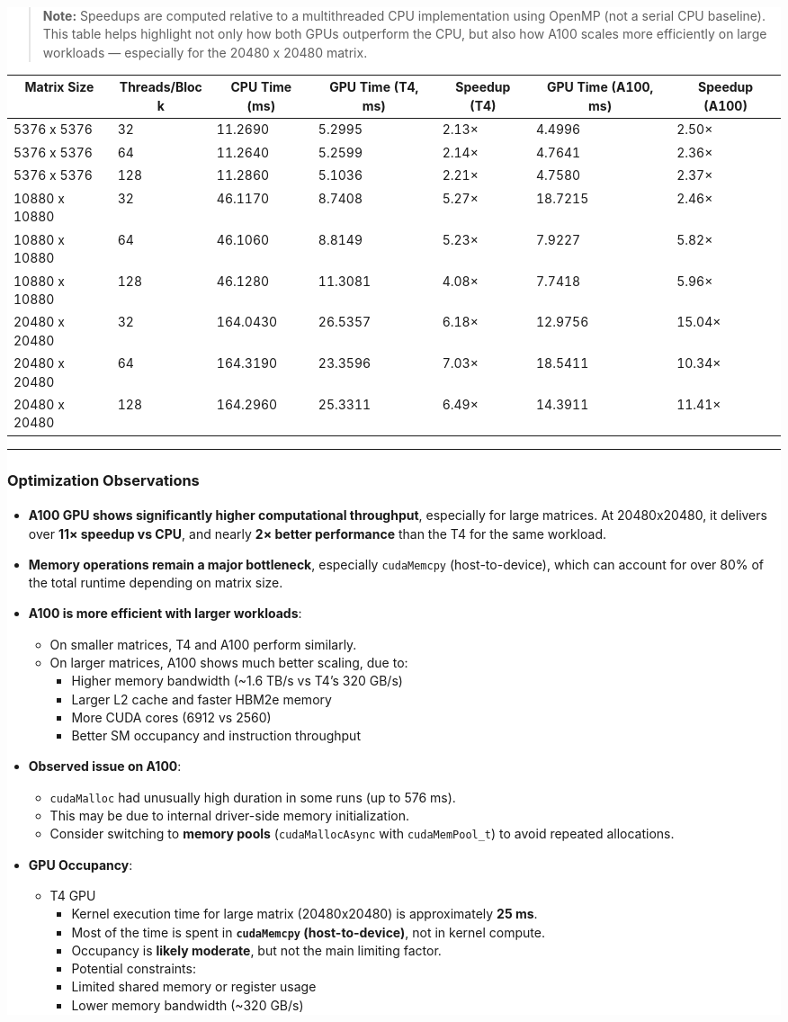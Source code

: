 
> **Note:** Speedups are computed relative to a multithreaded CPU implementation using OpenMP (not a serial CPU baseline).
This table helps highlight not only how both GPUs outperform the CPU, but also how A100 scales more efficiently on large workloads — especially for the 20480 x 20480 matrix.

| Matrix Size   | Threads/Block | CPU Time (ms) | GPU Time (T4, ms) | Speedup (T4) | GPU Time (A100, ms) | Speedup (A100) |
|---------------|----------------|----------------|--------------------|---------------|----------------------|----------------|
| 5376 x 5376   | 32             | 11.2690        | 5.2995             | 2.13×         | 4.4996               | 2.50×          |
| 5376 x 5376   | 64             | 11.2640        | 5.2599             | 2.14×         | 4.7641               | 2.36×          |
| 5376 x 5376   | 128            | 11.2860        | 5.1036             | 2.21×         | 4.7580               | 2.37×          |
| 10880 x 10880 | 32             | 46.1170        | 8.7408             | 5.27×         | 18.7215              | 2.46×          |
| 10880 x 10880 | 64             | 46.1060        | 8.8149             | 5.23×         | 7.9227               | 5.82×          |
| 10880 x 10880 | 128            | 46.1280        | 11.3081            | 4.08×         | 7.7418               | 5.96×          |
| 20480 x 20480 | 32             | 164.0430       | 26.5357            | 6.18×         | 12.9756              | 15.04×         |
| 20480 x 20480 | 64             | 164.3190       | 23.3596            | 7.03×         | 18.5411              | 10.34×         |
| 20480 x 20480 | 128            | 164.2960       | 25.3311            | 6.49×         | 14.3911              | 11.41×         |

---

### Optimization Observations

- **A100 GPU shows significantly higher computational throughput**, especially for large matrices. At 20480x20480, it delivers over **11× speedup vs CPU**, and nearly **2× better performance** than the T4 for the same workload.

- **Memory operations remain a major bottleneck**, especially `cudaMemcpy` (host-to-device), which can account for over 80% of the total runtime depending on matrix size.

- **A100 is more efficient with larger workloads**:
  - On smaller matrices, T4 and A100 perform similarly.
  - On larger matrices, A100 shows much better scaling, due to:
    - Higher memory bandwidth (~1.6 TB/s vs T4’s 320 GB/s)
    - Larger L2 cache and faster HBM2e memory
    - More CUDA cores (6912 vs 2560)
    - Better SM occupancy and instruction throughput

- **Observed issue on A100**:
  - `cudaMalloc` had unusually high duration in some runs (up to 576 ms).
  - This may be due to internal driver-side memory initialization.
  - Consider switching to **memory pools** (`cudaMallocAsync` with `cudaMemPool_t`) to avoid repeated allocations.

- **GPU Occupancy**:
  - T4 GPU
    - Kernel execution time for large matrix (20480x20480) is approximately **25 ms**.
    - Most of the time is spent in **`cudaMemcpy` (host-to-device)**, not in kernel compute.
    - Occupancy is **likely moderate**, but not the main limiting factor.
    - Potential constraints:
    - Limited shared memory or register usage
    - Lower memory bandwidth (~320 GB/s)
